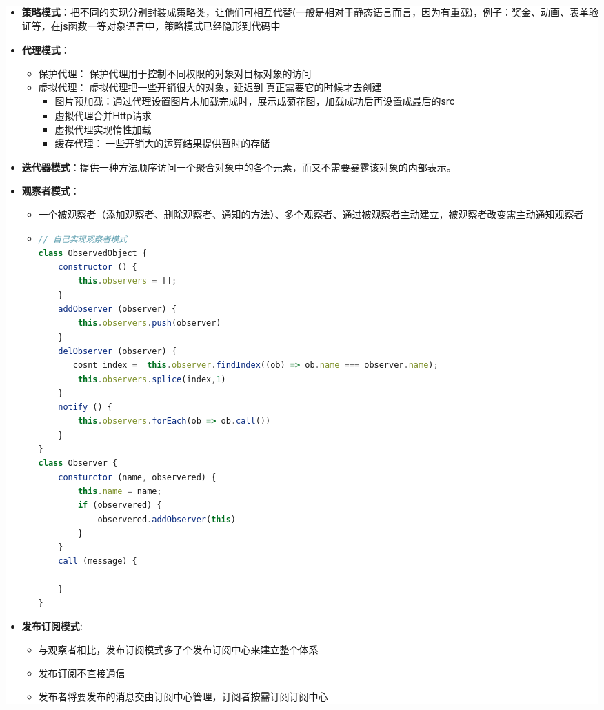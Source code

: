 - **策略模式**：把不同的实现分别封装成策略类，让他们可相互代替(一般是相对于静态语言而言，因为有重载)，例子：奖金、动画、表单验证等，在js函数一等对象语言中，策略模式已经隐形到代码中

- **代理模式**：

  - 保护代理： 保护代理用于控制不同权限的对象对目标对象的访问
  - 虚拟代理： 虚拟代理把一些开销很大的对象，延迟到 真正需要它的时候才去创建
    - 图片预加载：通过代理设置图片未加载完成时，展示成菊花图，加载成功后再设置成最后的src
    - 虚拟代理合并Http请求
    - 虚拟代理实现惰性加载
    - 缓存代理： 一些开销大的运算结果提供暂时的存储

- **迭代器模式**：提供一种方法顺序访问一个聚合对象中的各个元素，而又不需要暴露该对象的内部表示。

- **观察者模式**：

  - 一个被观察者（添加观察者、删除观察者、通知的方法）、多个观察者、通过被观察者主动建立，被观察者改变需主动通知观察者

  - ```js
    // 自己实现观察者模式
    class ObservedObject {
        constructor () {
            this.observers = [];
        }
        addObserver (observer) {
            this.observers.push(observer)
        }
        delObserver (observer) {
           cosnt index =  this.observer.findIndex((ob) => ob.name === observer.name);
            this.observers.splice(index,1)
        }
        notify () {
            this.observers.forEach(ob => ob.call())
        }
    }
    class Observer {
        consturctor (name, observered) {
            this.name = name;
          	if (observered) {
                observered.addObserver(this)
            }
        }
        call (message) {
            
        }
    }
    
    
    ```

- **发布订阅模式**: 

  - 与观察者相比，发布订阅模式多了个发布订阅中心来建立整个体系

  - 发布订阅不直接通信

  - 发布者将要发布的消息交由订阅中心管理，订阅者按需订阅订阅中心
